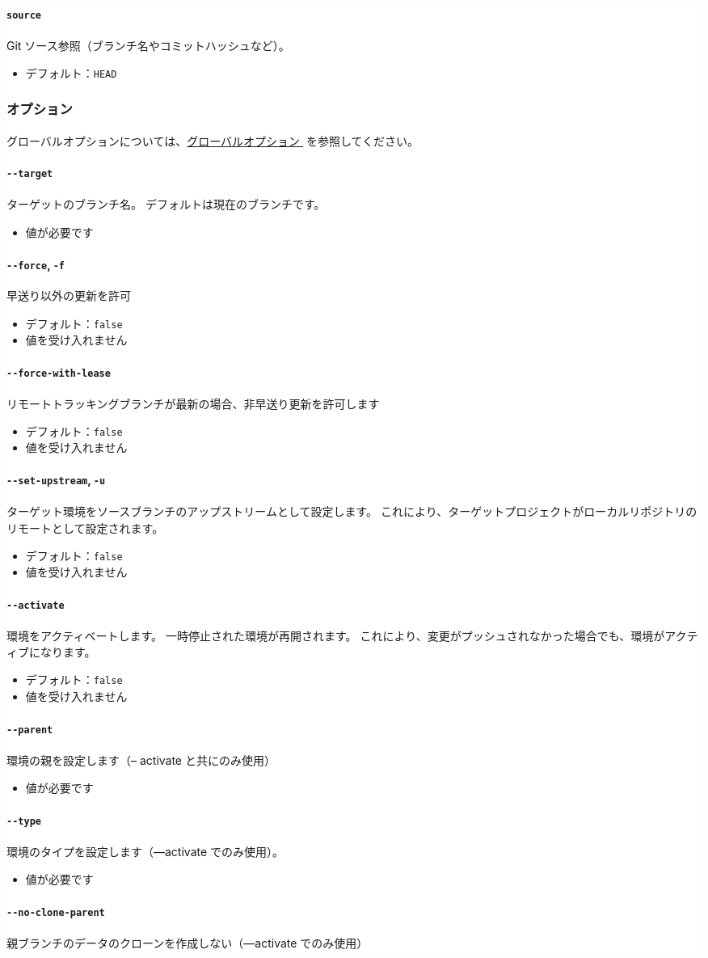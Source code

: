 #### `source`

Git ソース参照（ブランチ名やコミットハッシュなど）。

- デフォルト：`HEAD`

### オプション

グローバルオプションについては、[&#x200B; グローバルオプション &#x200B;](#global-options) を参照してください。

#### `--target`

ターゲットのブランチ名。 デフォルトは現在のブランチです。

- 値が必要です

#### `--force`, `-f`

早送り以外の更新を許可

- デフォルト：`false`
- 値を受け入れません

#### `--force-with-lease`

リモートトラッキングブランチが最新の場合、非早送り更新を許可します

- デフォルト：`false`
- 値を受け入れません

#### `--set-upstream`, `-u`

ターゲット環境をソースブランチのアップストリームとして設定します。 これにより、ターゲットプロジェクトがローカルリポジトリのリモートとして設定されます。

- デフォルト：`false`
- 値を受け入れません

#### `--activate`

環境をアクティベートします。 一時停止された環境が再開されます。 これにより、変更がプッシュされなかった場合でも、環境がアクティブになります。

- デフォルト：`false`
- 値を受け入れません

#### `--parent`

環境の親を設定します（– activate と共にのみ使用）

- 値が必要です

#### `--type`

環境のタイプを設定します（—activate でのみ使用）。

- 値が必要です

#### `--no-clone-parent`

親ブランチのデータのクローンを作成しない（—activate でのみ使用）
